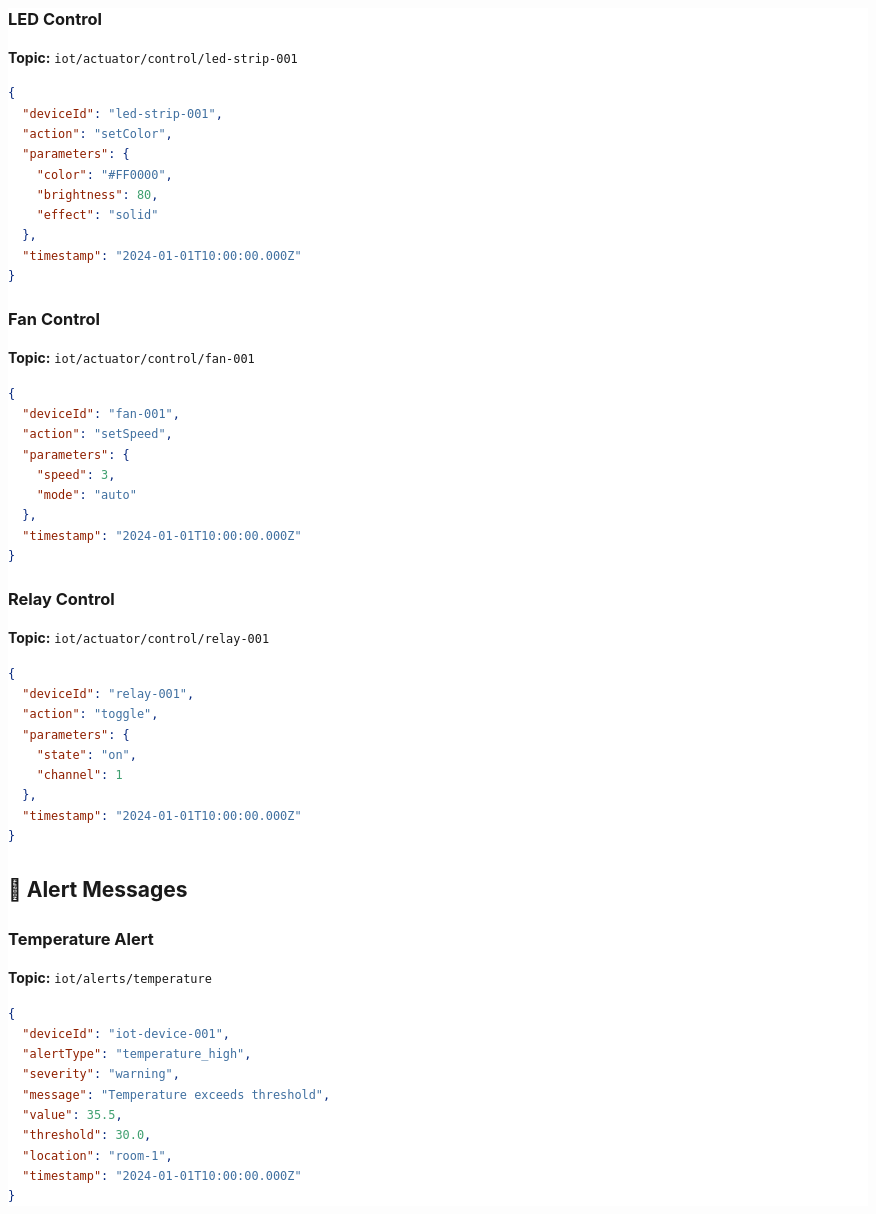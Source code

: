 ### LED Control
**Topic:** `iot/actuator/control/led-strip-001`
```json
{
  "deviceId": "led-strip-001",
  "action": "setColor",
  "parameters": {
    "color": "#FF0000",
    "brightness": 80,
    "effect": "solid"
  },
  "timestamp": "2024-01-01T10:00:00.000Z"
}
```

### Fan Control
**Topic:** `iot/actuator/control/fan-001`
```json
{
  "deviceId": "fan-001",
  "action": "setSpeed",
  "parameters": {
    "speed": 3,
    "mode": "auto"
  },
  "timestamp": "2024-01-01T10:00:00.000Z"
}
```

### Relay Control
**Topic:** `iot/actuator/control/relay-001`
```json
{
  "deviceId": "relay-001",
  "action": "toggle",
  "parameters": {
    "state": "on",
    "channel": 1
  },
  "timestamp": "2024-01-01T10:00:00.000Z"
}
```

## 🚨 Alert Messages

### Temperature Alert
**Topic:** `iot/alerts/temperature`
```json
{
  "deviceId": "iot-device-001",
  "alertType": "temperature_high",
  "severity": "warning",
  "message": "Temperature exceeds threshold",
  "value": 35.5,
  "threshold": 30.0,
  "location": "room-1",
  "timestamp": "2024-01-01T10:00:00.000Z"
}
```
